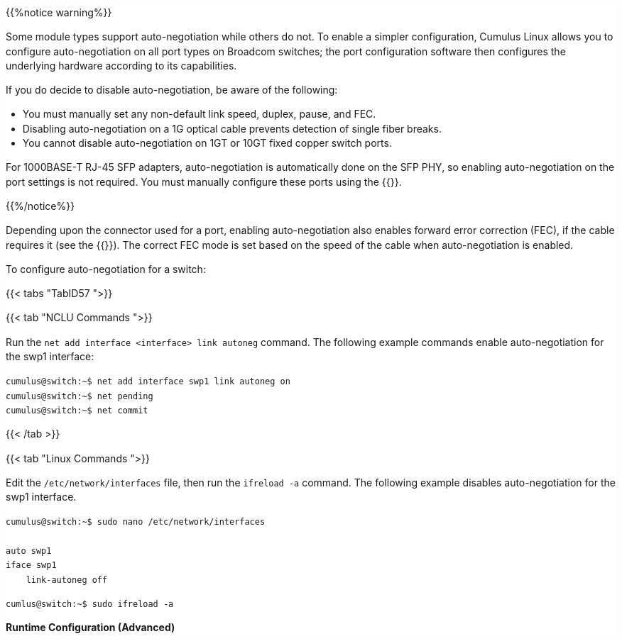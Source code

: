 {{%notice warning%}}

Some module types support auto-negotiation while others do not. To enable a simpler configuration, Cumulus Linux allows you to configure auto-negotiation on all port types on Broadcom switches; the port configuration software then configures the underlying hardware according to its capabilities.

If you do decide to disable auto-negotiation, be aware of the following:

- You must manually set any non-default link speed, duplex, pause, and FEC.
- Disabling auto-negotiation on a 1G optical cable prevents detection of single fiber breaks.
- You cannot disable auto-negotiation on 1GT or 10GT fixed copper switch ports.

For 1000BASE-T RJ-45 SFP adapters, auto-negotiation is automatically done on the SFP PHY, so enabling auto-negotiation on the port settings is not required. You must manually configure these ports using the {{<link url="#interface-configuration-recommendations-for-broadcom-platforms" text="settings below">}}.

{{%/notice%}}

Depending upon the connector used for a port, enabling auto-negotiation also enables forward error correction (FEC), if the cable requires it (see the {{<link url="#interface-configuration-recommendations-for-broadcom-platforms" text="table below">}}). The correct FEC mode is set based on the speed of the cable when auto-negotiation is enabled.

To configure auto-negotiation for a switch:

{{< tabs "TabID57 ">}}

{{< tab "NCLU Commands ">}}

Run the `net add interface <interface> link autoneg` command. The following example commands enable auto-negotiation for the swp1 interface:

```
cumulus@switch:~$ net add interface swp1 link autoneg on
cumulus@switch:~$ net pending
cumulus@switch:~$ net commit
```

{{< /tab >}}

{{< tab "Linux Commands ">}}

Edit the `/etc/network/interfaces` file, then run the `ifreload -a` command. The following example disables auto-negotiation for the swp1 interface.

```
cumulus@switch:~$ sudo nano /etc/network/interfaces

auto swp1
iface swp1
    link-autoneg off
```

```
cumlus@switch:~$ sudo ifreload -a
```

**Runtime Configuration (Advanced)**
